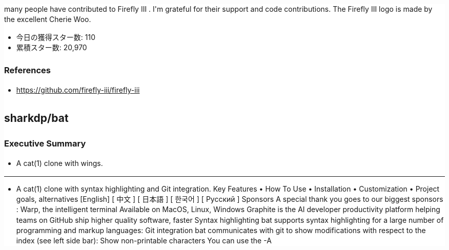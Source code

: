 many people have contributed to Firefly III
. I'm grateful for their support and code contributions.
The Firefly III logo is made by the excellent Cherie Woo.
- 今日の獲得スター数: 110
- 累積スター数: 20,970

### References
- https://github.com/firefly-iii/firefly-iii

## sharkdp/bat

### Executive Summary
- A cat(1) clone with wings.
- ---
- A
cat(1)
clone with syntax highlighting and Git integration.
Key Features
•
How To Use
•
Installation
•
Customization
•
Project goals, alternatives
[English]
  [
中文
]
  [
日本語
]
  [
한국어
]
  [
Русский
]
Sponsors
A special
thank you
goes to our biggest
sponsors
:
Warp, the intelligent terminal
Available on MacOS, Linux, Windows
Graphite is the AI developer productivity platform helping
teams on GitHub ship higher quality software, faster
Syntax highlighting
bat
supports syntax highlighting for a large number of programming and markup
languages:
Git integration
bat
communicates with
git
to show modifications with respect to the index
(see left side bar):
Show non-printable characters
You can use the
-A